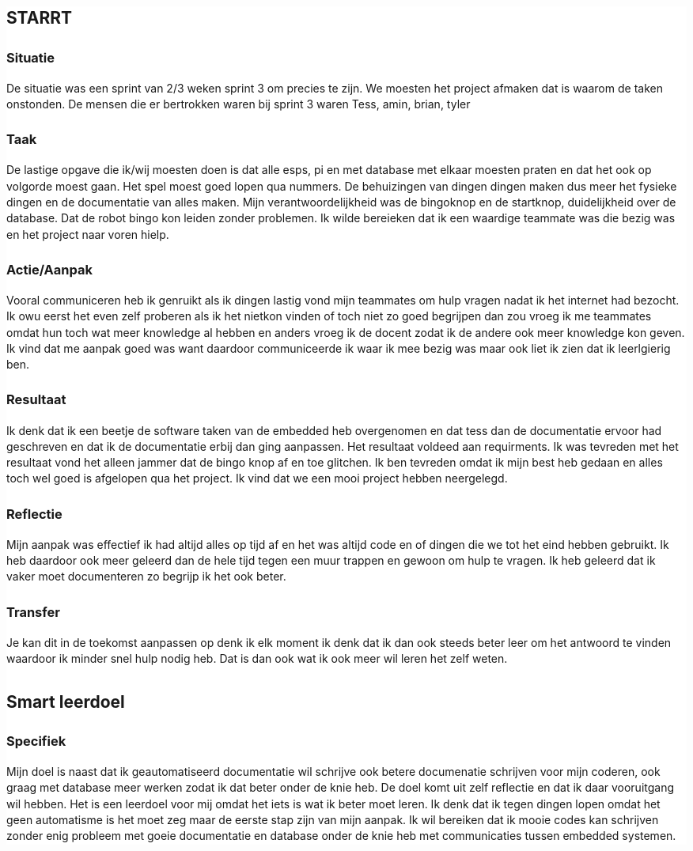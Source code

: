 ## STARRT

### Situatie
De situatie was een sprint van 2/3 weken sprint 3 om precies te zijn. We moesten het project afmaken dat is waarom de taken onstonden. De mensen die er bertrokken waren bij sprint 3 waren Tess, amin, brian, tyler

### Taak
De lastige opgave die ik/wij moesten doen is dat alle esps, pi en met database met elkaar moesten praten en dat het ook op volgorde moest gaan. Het spel moest goed lopen qua nummers. De behuizingen van dingen dingen maken dus meer het fysieke dingen en de documentatie van alles maken.
Mijn verantwoordelijkheid was de bingoknop en de startknop, duidelijkheid over de database. Dat de robot bingo kon leiden zonder problemen. Ik wilde bereieken dat ik een waardige teammate was die bezig was en het project naar voren hielp.


### Actie/Aanpak
Vooral communiceren heb ik genruikt als ik dingen lastig vond mijn teammates om hulp vragen nadat ik het internet had bezocht. Ik owu eerst het even zelf proberen als ik het nietkon vinden of toch niet zo goed begrijpen dan zou vroeg ik me teammates omdat hun toch wat meer knowledge al hebben en anders vroeg ik de docent zodat ik de andere ook meer knowledge kon geven. Ik vind dat me aanpak goed was want daardoor communiceerde ik waar ik mee bezig was maar ook liet ik zien dat ik leerlgierig ben.

### Resultaat
Ik denk dat ik een beetje de software taken van de embedded  heb overgenomen en dat tess dan de documentatie ervoor had geschreven en dat ik de documentatie erbij dan ging aanpassen. Het resultaat voldeed aan requirments. Ik was tevreden met het resultaat vond het alleen jammer dat de bingo knop af en toe glitchen. Ik ben tevreden omdat ik mijn best heb gedaan en alles toch wel goed is afgelopen qua het project. Ik vind dat we een mooi project hebben neergelegd.

### Reflectie
Mijn aanpak was effectief ik had altijd alles op tijd af en het was altijd code en of dingen die we tot het eind hebben gebruikt. Ik heb daardoor ook meer geleerd dan de hele tijd tegen een muur trappen en gewoon om hulp te vragen. Ik heb geleerd dat ik vaker moet documenteren zo begrijp ik het ook beter.


### Transfer
Je kan dit in de toekomst aanpassen op denk ik elk moment ik denk dat ik dan ook steeds beter leer om het antwoord te vinden waardoor ik minder snel hulp nodig heb. Dat is dan ook wat ik ook meer wil leren het zelf weten. 

## Smart leerdoel

### Specifiek
Mijn doel is naast dat ik geautomatiseerd documentatie wil schrijve ook betere documenatie schrijven voor mijn coderen, ook graag met database meer werken zodat ik dat beter onder de knie heb. De doel komt uit zelf reflectie en dat ik daar vooruitgang wil hebben. Het is een leerdoel voor mij omdat het iets is wat ik beter moet leren. Ik denk dat ik tegen dingen lopen omdat het geen automatisme is het moet zeg maar de eerste stap zijn van mijn aanpak. Ik wil bereiken dat ik mooie codes kan schrijven zonder enig probleem met goeie documentatie en database onder de knie heb met communicaties tussen embedded systemen. 

